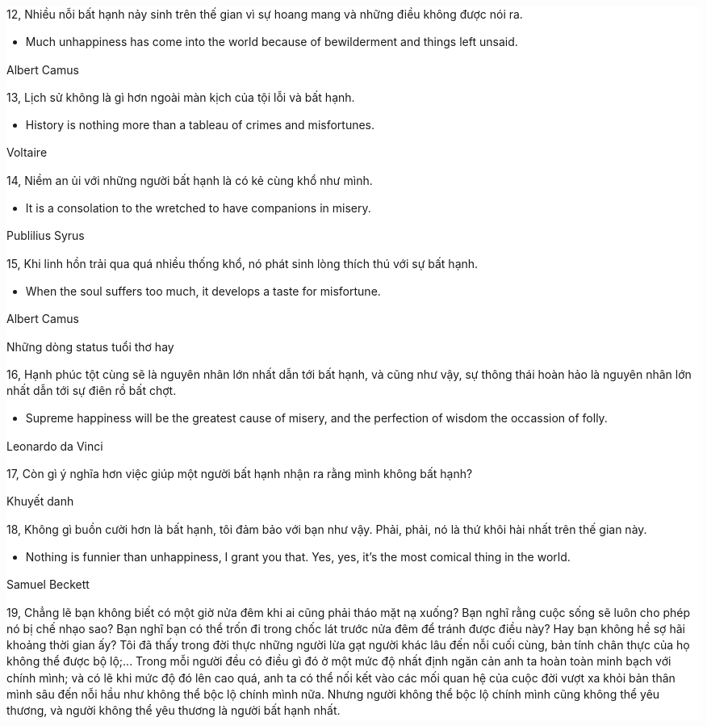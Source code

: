 12, Nhiều nỗi bất hạnh nảy sinh trên thế gian vì sự hoang mang và những
điều không được nói ra.

- Much unhappiness has come into the world because of bewilderment and things
left unsaid.

Albert Camus

13, Lịch sử không là gì hơn ngoài màn kịch của tội lỗi và bất hạnh.

- History is nothing more than a tableau of crimes and misfortunes.

Voltaire

14, Niềm an ủi với những người bất hạnh là có kẻ cùng khổ như mình.

- It is a consolation to the wretched to have companions in misery.

Publilius Syrus

15, Khi linh hồn trải qua quá nhiều thống khổ, nó phát sinh lòng thích thú
với sự bất hạnh.

- When the soul suffers too much, it develops a taste for misfortune.

Albert Camus

Những dòng status tuổi thơ hay

16, Hạnh phúc tột cùng sẽ là nguyên nhân lớn nhất dẫn tới bất hạnh, và cũng
như vậy, sự thông thái hoàn hảo là nguyên nhân lớn nhất dẫn tới sự điên
rồ bất chợt.

- Supreme happiness will be the greatest cause of misery, and the perfection
of wisdom the occassion of folly.

Leonardo da Vinci

17, Còn gì ý nghĩa hơn việc giúp một người bất hạnh nhận ra rằng mình không
bất hạnh?

Khuyết danh

18, Không gì buồn cười hơn là bất hạnh, tôi đảm bảo với bạn như vậy. Phải,
phải, nó là thứ khôi hài nhất trên thế gian này.

- Nothing is funnier than unhappiness, I grant you that. Yes, yes, it’s
the most comical thing in the world.

Samuel Beckett

19, Chẳng lẽ bạn không biết có một giờ nửa đêm khi ai cũng phải tháo mặt
nạ xuống? Bạn nghĩ rằng cuộc sống sẽ luôn cho phép nó bị chế nhạo sao? Bạn
nghĩ bạn có thể trốn đi trong chốc lát trước nửa đêm để tránh được điều
này? Hay bạn không hề sợ hãi khoảng thời gian ấy? Tôi đã thấy trong đời
thực những người lừa gạt người khác lâu đến nỗi cuối cùng, bản tính chân
thực của họ không thể được bộ lộ;... Trong mỗi người đều có điều gì đó ở
một mức độ nhất định ngăn cản anh ta hoàn toàn minh bạch với chính mình;
và có lẽ khi mức độ đó lên cao quá, anh ta có thể nối kết vào các mối quan
hệ của cuộc đời vượt xa khỏi bản thân mình sâu đến nỗi hầu như không thể
bộc lộ chính mình nữa. Nhưng người không thể bộc lộ chính mình cũng không
thể yêu thương, và người không thể yêu thương là người bất hạnh nhất.
